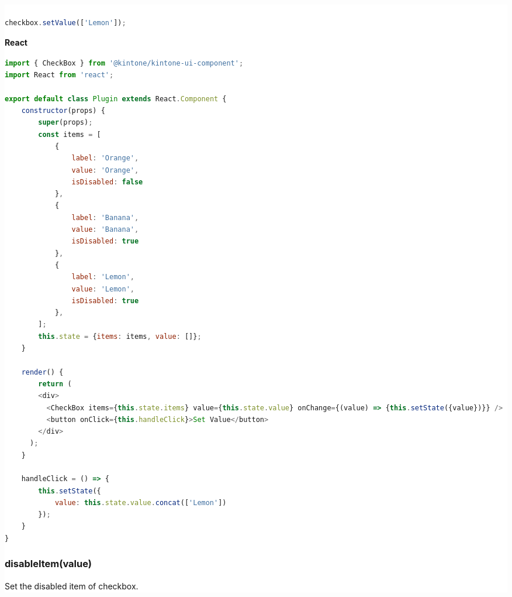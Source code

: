 ```javascript

checkbox.setValue(['Lemon']);
```

**React**
```javascript
import { CheckBox } from '@kintone/kintone-ui-component';
import React from 'react';

export default class Plugin extends React.Component {
    constructor(props) {
        super(props);
        const items = [
            {
                label: 'Orange',
                value: 'Orange',
                isDisabled: false
            },
            {
                label: 'Banana',
                value: 'Banana',
                isDisabled: true
            },
            {
                label: 'Lemon',
                value: 'Lemon',
                isDisabled: true
            },
        ];
        this.state = {items: items, value: []};
    }

    render() {
        return (
        <div>
          <CheckBox items={this.state.items} value={this.state.value} onChange={(value) => {this.setState({value})}} />
          <button onClick={this.handleClick}>Set Value</button>
        </div>
      );
    }
 
    handleClick = () => {
        this.setState({
            value: this.state.value.concat(['Lemon'])
        });
    }
}
```
</details>

### disableItem(value)
Set the disabled item of checkbox.
